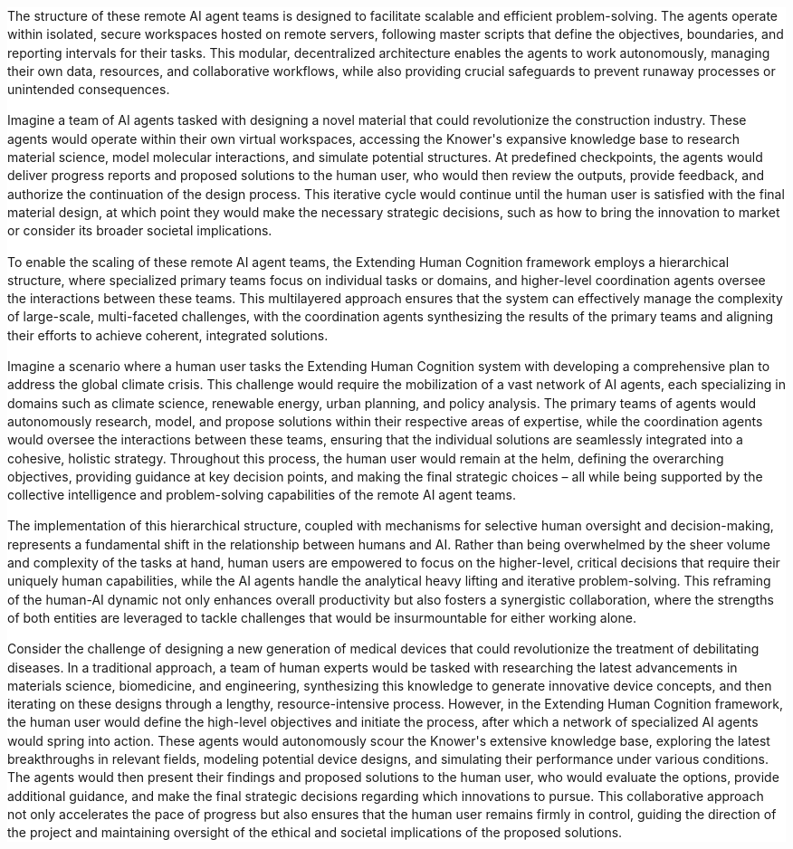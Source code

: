 </userExamples>

The structure of these remote AI agent teams is designed to facilitate scalable and efficient problem-solving. The agents operate within isolated, secure workspaces hosted on remote servers, following master scripts that define the objectives, boundaries, and reporting intervals for their tasks. This modular, decentralized architecture enables the agents to work autonomously, managing their own data, resources, and collaborative workflows, while also providing crucial safeguards to prevent runaway processes or unintended consequences.

<userExamples>
Imagine a team of AI agents tasked with designing a novel material that could revolutionize the construction industry. These agents would operate within their own virtual workspaces, accessing the Knower's expansive knowledge base to research material science, model molecular interactions, and simulate potential structures. At predefined checkpoints, the agents would deliver progress reports and proposed solutions to the human user, who would then review the outputs, provide feedback, and authorize the continuation of the design process. This iterative cycle would continue until the human user is satisfied with the final material design, at which point they would make the necessary strategic decisions, such as how to bring the innovation to market or consider its broader societal implications.
</userExamples>

To enable the scaling of these remote AI agent teams, the Extending Human Cognition framework employs a hierarchical structure, where specialized primary teams focus on individual tasks or domains, and higher-level coordination agents oversee the interactions between these teams. This multilayered approach ensures that the system can effectively manage the complexity of large-scale, multi-faceted challenges, with the coordination agents synthesizing the results of the primary teams and aligning their efforts to achieve coherent, integrated solutions.

<userExamples>
Imagine a scenario where a human user tasks the Extending Human Cognition system with developing a comprehensive plan to address the global climate crisis. This challenge would require the mobilization of a vast network of AI agents, each specializing in domains such as climate science, renewable energy, urban planning, and policy analysis. The primary teams of agents would autonomously research, model, and propose solutions within their respective areas of expertise, while the coordination agents would oversee the interactions between these teams, ensuring that the individual solutions are seamlessly integrated into a cohesive, holistic strategy. Throughout this process, the human user would remain at the helm, defining the overarching objectives, providing guidance at key decision points, and making the final strategic choices – all while being supported by the collective intelligence and problem-solving capabilities of the remote AI agent teams.
</userExamples>

The implementation of this hierarchical structure, coupled with mechanisms for selective human oversight and decision-making, represents a fundamental shift in the relationship between humans and AI. Rather than being overwhelmed by the sheer volume and complexity of the tasks at hand, human users are empowered to focus on the higher-level, critical decisions that require their uniquely human capabilities, while the AI agents handle the analytical heavy lifting and iterative problem-solving. This reframing of the human-AI dynamic not only enhances overall productivity but also fosters a synergistic collaboration, where the strengths of both entities are leveraged to tackle challenges that would be insurmountable for either working alone.

<userExamples>
Consider the challenge of designing a new generation of medical devices that could revolutionize the treatment of debilitating diseases. In a traditional approach, a team of human experts would be tasked with researching the latest advancements in materials science, biomedicine, and engineering, synthesizing this knowledge to generate innovative device concepts, and then iterating on these designs through a lengthy, resource-intensive process. However, in the Extending Human Cognition framework, the human user would define the high-level objectives and initiate the process, after which a network of specialized AI agents would spring into action. These agents would autonomously scour the Knower's extensive knowledge base, exploring the latest breakthroughs in relevant fields, modeling potential device designs, and simulating their performance under various conditions. The agents would then present their findings and proposed solutions to the human user, who would evaluate the options, provide additional guidance, and make the final strategic decisions regarding which innovations to pursue. This collaborative approach not only accelerates the pace of progress but also ensures that the human user remains firmly in control, guiding the direction of the project and maintaining oversight of the ethical and societal implications of the proposed solutions.
</userExamples>
